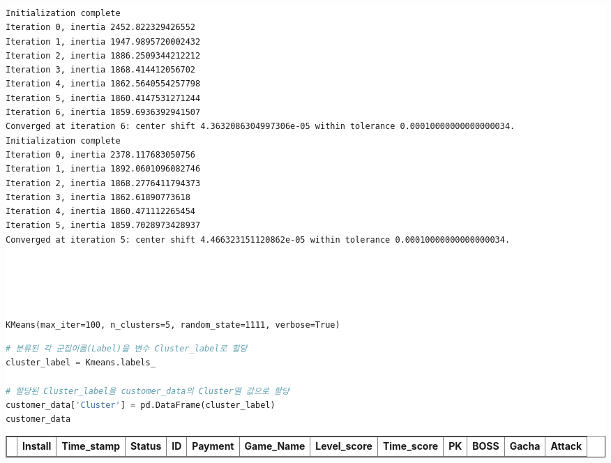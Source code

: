     Initialization complete
    Iteration 0, inertia 2452.822329426552
    Iteration 1, inertia 1947.9895720002432
    Iteration 2, inertia 1886.2509344212212
    Iteration 3, inertia 1868.414412056702
    Iteration 4, inertia 1862.5640554257798
    Iteration 5, inertia 1860.4147531271244
    Iteration 6, inertia 1859.6936392941507
    Converged at iteration 6: center shift 4.3632086304997306e-05 within tolerance 0.00010000000000000034.
    Initialization complete
    Iteration 0, inertia 2378.117683050756
    Iteration 1, inertia 1892.0601096082746
    Iteration 2, inertia 1868.2776411794373
    Iteration 3, inertia 1862.61890773618
    Iteration 4, inertia 1860.471112265454
    Iteration 5, inertia 1859.7028973428937
    Converged at iteration 5: center shift 4.466323151120862e-05 within tolerance 0.00010000000000000034.





    KMeans(max_iter=100, n_clusters=5, random_state=1111, verbose=True)




```python
# 분류된 각 군집이름(Label)을 변수 Cluster_label로 할당
cluster_label = Kmeans.labels_

# 할당된 Cluster_label을 customer_data의 Cluster열 값으로 할당
customer_data['Cluster'] = pd.DataFrame(cluster_label)
customer_data
```




<div>
<style scoped>
    .dataframe tbody tr th:only-of-type {
        vertical-align: middle;
    }

    .dataframe tbody tr th {
        vertical-align: top;
    }

    .dataframe thead th {
        text-align: right;
    }
</style>
<table border="1" class="dataframe">
  <thead>
    <tr style="text-align: right;">
      <th></th>
      <th>Install</th>
      <th>Time_stamp</th>
      <th>Status</th>
      <th>ID</th>
      <th>Payment</th>
      <th>Game_Name</th>
      <th>Level_score</th>
      <th>Time_score</th>
      <th>PK</th>
      <th>BOSS</th>
      <th>Gacha</th>
      <th>Attack</th>